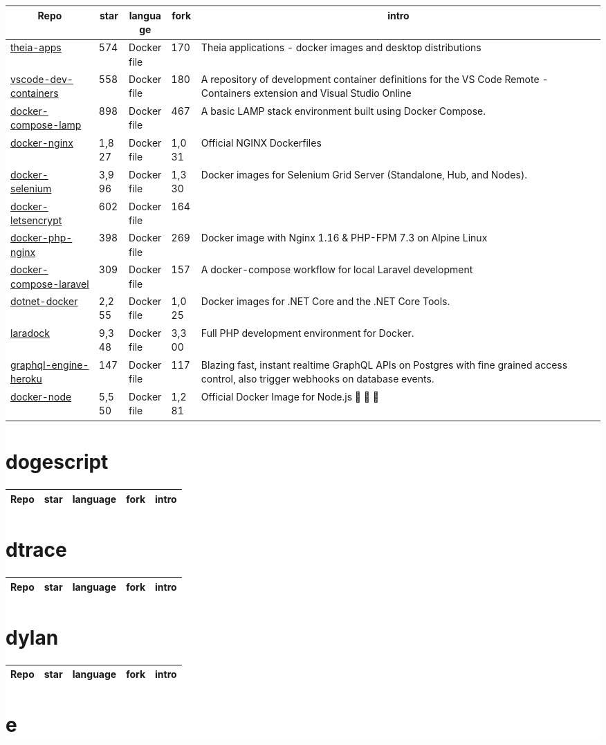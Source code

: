 Repo|star|language|fork|intro
-|-|-|-|-
[theia-apps](https://github.com/theia-ide/theia-apps)|574|Dockerfile|170|Theia applications - docker images and desktop distributions
[vscode-dev-containers](https://github.com/microsoft/vscode-dev-containers)|558|Dockerfile|180|A repository of development container definitions for the VS Code Remote - Containers extension and Visual Studio Online
[docker-compose-lamp](https://github.com/sprintcube/docker-compose-lamp)|898|Dockerfile|467|A basic LAMP stack environment built using Docker Compose.
[docker-nginx](https://github.com/nginxinc/docker-nginx)|1,827|Dockerfile|1,031|Official NGINX Dockerfiles
[docker-selenium](https://github.com/SeleniumHQ/docker-selenium)|3,996|Dockerfile|1,330|Docker images for Selenium Grid Server (Standalone, Hub, and Nodes).
[docker-letsencrypt](https://github.com/linuxserver/docker-letsencrypt)|602|Dockerfile|164|
[docker-php-nginx](https://github.com/TrafeX/docker-php-nginx)|398|Dockerfile|269|Docker image with Nginx 1.16 & PHP-FPM 7.3 on Alpine Linux
[docker-compose-laravel](https://github.com/aschmelyun/docker-compose-laravel)|309|Dockerfile|157|A docker-compose workflow for local Laravel development
[dotnet-docker](https://github.com/dotnet/dotnet-docker)|2,255|Dockerfile|1,025|Docker images for .NET Core and the .NET Core Tools.
[laradock](https://github.com/laradock/laradock)|9,348|Dockerfile|3,300|Full PHP development environment for Docker.
[graphql-engine-heroku](https://github.com/hasura/graphql-engine-heroku)|147|Dockerfile|117|Blazing fast, instant realtime GraphQL APIs on Postgres with fine grained access control, also trigger webhooks on database events.
[docker-node](https://github.com/nodejs/docker-node)|5,550|Dockerfile|1,281|Official Docker Image for Node.js 🐳 🐢 🚀


# dogescript

Repo|star|language|fork|intro
-|-|-|-|-



# dtrace

Repo|star|language|fork|intro
-|-|-|-|-



# dylan

Repo|star|language|fork|intro
-|-|-|-|-



# e
